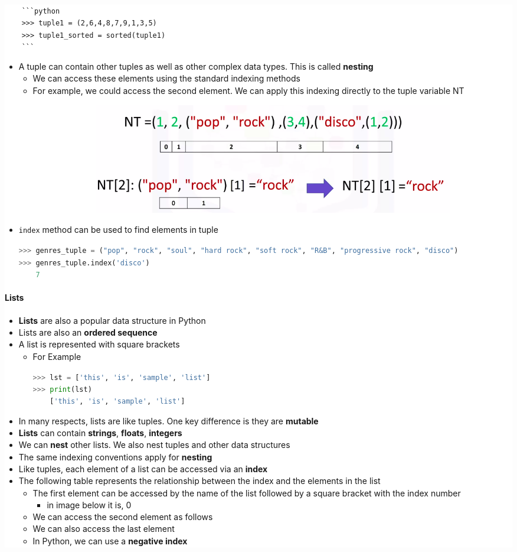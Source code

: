 		```python
		>>> tuple1 = (2,6,4,8,7,9,1,3,5)
		>>> tuple1_sorted = sorted(tuple1)
		```
* A tuple can contain other tuples as well as other complex data types. This is called **nesting**
	* We can access these elements using the standard indexing methods
	* For example, we could access the second element. We can apply this indexing directly to the tuple variable NT
		<p align="center">
		  <a href="javascript:void(0)" rel="noopener">
			 <img width=600px  src="notesImages/tuples_nestedtuples_index_image4.png" alt="tuples_nestedtuples_index_image4"></a>
		</p>
* `index` method can be used to find elements in tuple
	```python
	>>> genres_tuple = ("pop", "rock", "soul", "hard rock", "soft rock", "R&B", "progressive rock", "disco") 
	>>> genres_tuple.index('disco')
		7
	```

#### Lists

* **Lists** are also a popular data structure in Python
* Lists are also an **ordered sequence**
* A list is represented with square brackets
	* For Example
		```python
		>>> lst = ['this', 'is', 'sample', 'list']
		>>> print(lst)
			['this', 'is', 'sample', 'list']
		```
* In many respects, lists are like tuples. One key difference is they are **mutable**
* **Lists** can contain **strings**, **floats**, **integers**
* We can **nest** other lists. We also nest tuples and other data structures
* The same indexing conventions apply for **nesting**
* Like tuples, each element of a list can be accessed via an **index**
* The following table represents the relationship between the index and the elements in the list
	* The first element can be accessed by the name of the list followed by a square bracket with the index number
		* in image below it is, 0
	* We can access the second element as follows
	* We can also access the last element
	* In Python, we can use a **negative index**
		<p align="center">
		  <a href="javascript:void(0)" rel="noopener">